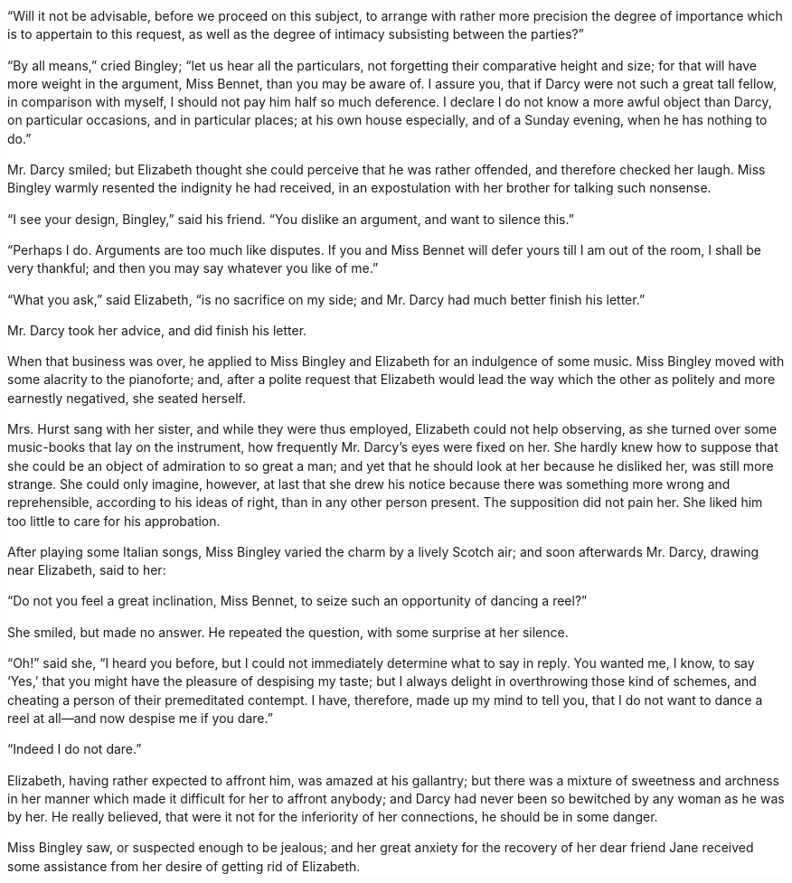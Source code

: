 “Will it not be advisable, before we proceed on this subject, to arrange with rather more precision the degree of importance which is to appertain to this request, as well as the degree of intimacy subsisting between the parties?”

“By all means,” cried Bingley; “let us hear all the particulars, not forgetting their comparative height and size; for that will have more weight in the argument, Miss Bennet, than you may be aware of. I assure you, that if Darcy were not such a great tall fellow, in comparison with myself, I should not pay him half so much deference. I declare I do not know a more awful object than Darcy, on particular occasions, and in particular places; at his own house especially, and of a Sunday evening, when he has nothing to do.”

Mr. Darcy smiled; but Elizabeth thought she could perceive that he was rather offended, and therefore checked her laugh. Miss Bingley warmly resented the indignity he had received, in an expostulation with her brother for talking such nonsense.

“I see your design, Bingley,” said his friend. “You dislike an argument, and want to silence this.”

“Perhaps I do. Arguments are too much like disputes. If you and Miss Bennet will defer yours till I am out of the room, I shall be very thankful; and then you may say whatever you like of me.”

“What you ask,” said Elizabeth, “is no sacrifice on my side; and Mr. Darcy had much better finish his letter.”

Mr. Darcy took her advice, and did finish his letter.

When that business was over, he applied to Miss Bingley and Elizabeth for an indulgence of some music. Miss Bingley moved with some alacrity to the pianoforte; and, after a polite request that Elizabeth would lead the way which the other as politely and more earnestly negatived, she seated herself.

Mrs. Hurst sang with her sister, and while they were thus employed, Elizabeth could not help observing, as she turned over some music-books that lay on the instrument, how frequently Mr. Darcy’s eyes were fixed on her. She hardly knew how to suppose that she could be an object of admiration to so great a man; and yet that he should look at her because he disliked her, was still more strange. She could only imagine, however, at last that she drew his notice because there was something more wrong and reprehensible, according to his ideas of right, than in any other person present. The supposition did not pain her. She liked him too little to care for his approbation.

After playing some Italian songs, Miss Bingley varied the charm by a lively Scotch air; and soon afterwards Mr. Darcy, drawing near Elizabeth, said to her:

“Do not you feel a great inclination, Miss Bennet, to seize such an opportunity of dancing a reel?”

She smiled, but made no answer. He repeated the question, with some surprise at her silence.

“Oh!” said she, “I heard you before, but I could not immediately determine what to say in reply. You wanted me, I know, to say ‘Yes,’ that you might have the pleasure of despising my taste; but I always delight in overthrowing those kind of schemes, and cheating a person of their premeditated contempt. I have, therefore, made up my mind to tell you, that I do not want to dance a reel at all—and now despise me if you dare.”

“Indeed I do not dare.”

Elizabeth, having rather expected to affront him, was amazed at his gallantry; but there was a mixture of sweetness and archness in her manner which made it difficult for her to affront anybody; and Darcy had never been so bewitched by any woman as he was by her. He really believed, that were it not for the inferiority of her connections, he should be in some danger.

Miss Bingley saw, or suspected enough to be jealous; and her great anxiety for the recovery of her dear friend Jane received some assistance from her desire of getting rid of Elizabeth.

